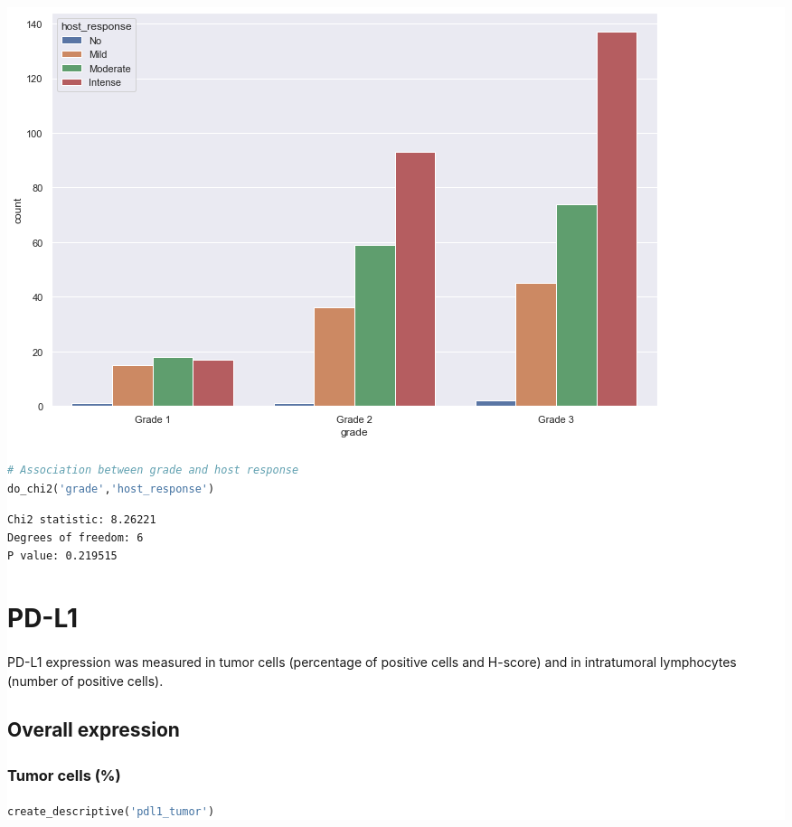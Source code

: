 
![png](output_28_0.png)



```python
# Association between grade and host response
do_chi2('grade','host_response')
```

    Chi2 statistic: 8.26221
    Degrees of freedom: 6
    P value: 0.219515
    

# PD-L1

PD-L1 expression was measured in tumor cells (percentage of positive cells and H-score) and in intratumoral lymphocytes (number of positive cells).

## Overall expression

### Tumor cells (%)


```python
create_descriptive('pdl1_tumor')
```

